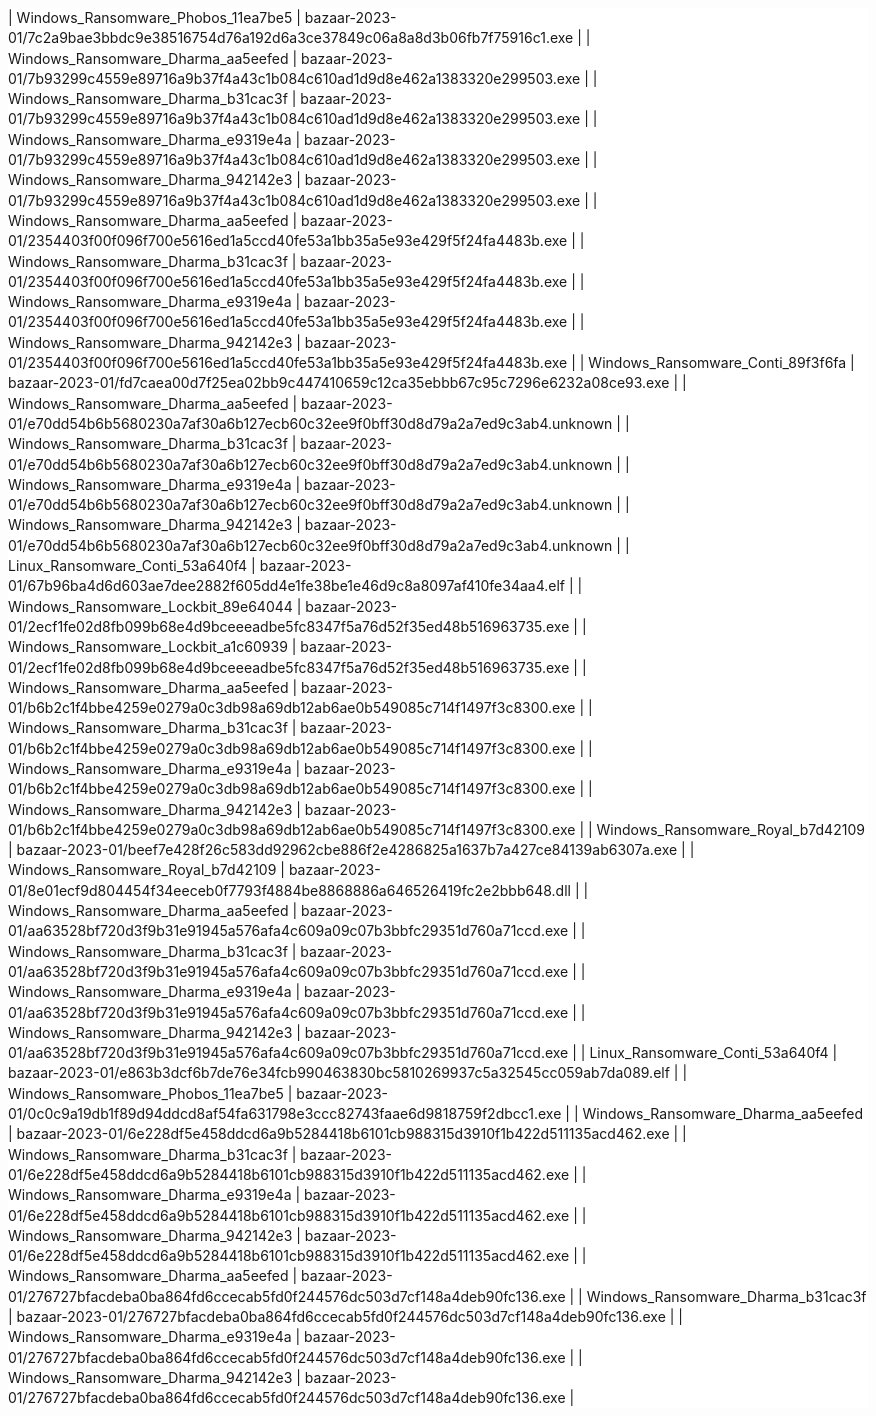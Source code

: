 | Windows_Ransomware_Phobos_11ea7be5  | bazaar-2023-01/7c2a9bae3bbdc9e38516754d76a192d6a3ce37849c06a8a8d3b06fb7f75916c1.exe     |
| Windows_Ransomware_Dharma_aa5eefed  | bazaar-2023-01/7b93299c4559e89716a9b37f4a43c1b084c610ad1d9d8e462a1383320e299503.exe     |
| Windows_Ransomware_Dharma_b31cac3f  | bazaar-2023-01/7b93299c4559e89716a9b37f4a43c1b084c610ad1d9d8e462a1383320e299503.exe     |
| Windows_Ransomware_Dharma_e9319e4a  | bazaar-2023-01/7b93299c4559e89716a9b37f4a43c1b084c610ad1d9d8e462a1383320e299503.exe     |
| Windows_Ransomware_Dharma_942142e3  | bazaar-2023-01/7b93299c4559e89716a9b37f4a43c1b084c610ad1d9d8e462a1383320e299503.exe     |
| Windows_Ransomware_Dharma_aa5eefed  | bazaar-2023-01/2354403f00f096f700e5616ed1a5ccd40fe53a1bb35a5e93e429f5f24fa4483b.exe     |
| Windows_Ransomware_Dharma_b31cac3f  | bazaar-2023-01/2354403f00f096f700e5616ed1a5ccd40fe53a1bb35a5e93e429f5f24fa4483b.exe     |
| Windows_Ransomware_Dharma_e9319e4a  | bazaar-2023-01/2354403f00f096f700e5616ed1a5ccd40fe53a1bb35a5e93e429f5f24fa4483b.exe     |
| Windows_Ransomware_Dharma_942142e3  | bazaar-2023-01/2354403f00f096f700e5616ed1a5ccd40fe53a1bb35a5e93e429f5f24fa4483b.exe     |
| Windows_Ransomware_Conti_89f3f6fa   | bazaar-2023-01/fd7caea00d7f25ea02bb9c447410659c12ca35ebbb67c95c7296e6232a08ce93.exe     |
| Windows_Ransomware_Dharma_aa5eefed  | bazaar-2023-01/e70dd54b6b5680230a7af30a6b127ecb60c32ee9f0bff30d8d79a2a7ed9c3ab4.unknown |
| Windows_Ransomware_Dharma_b31cac3f  | bazaar-2023-01/e70dd54b6b5680230a7af30a6b127ecb60c32ee9f0bff30d8d79a2a7ed9c3ab4.unknown |
| Windows_Ransomware_Dharma_e9319e4a  | bazaar-2023-01/e70dd54b6b5680230a7af30a6b127ecb60c32ee9f0bff30d8d79a2a7ed9c3ab4.unknown |
| Windows_Ransomware_Dharma_942142e3  | bazaar-2023-01/e70dd54b6b5680230a7af30a6b127ecb60c32ee9f0bff30d8d79a2a7ed9c3ab4.unknown |
| Linux_Ransomware_Conti_53a640f4     | bazaar-2023-01/67b96ba4d6d603ae7dee2882f605dd4e1fe38be1e46d9c8a8097af410fe34aa4.elf     |
| Windows_Ransomware_Lockbit_89e64044 | bazaar-2023-01/2ecf1fe02d8fb099b68e4d9bceeeadbe5fc8347f5a76d52f35ed48b516963735.exe     |
| Windows_Ransomware_Lockbit_a1c60939 | bazaar-2023-01/2ecf1fe02d8fb099b68e4d9bceeeadbe5fc8347f5a76d52f35ed48b516963735.exe     |
| Windows_Ransomware_Dharma_aa5eefed  | bazaar-2023-01/b6b2c1f4bbe4259e0279a0c3db98a69db12ab6ae0b549085c714f1497f3c8300.exe     |
| Windows_Ransomware_Dharma_b31cac3f  | bazaar-2023-01/b6b2c1f4bbe4259e0279a0c3db98a69db12ab6ae0b549085c714f1497f3c8300.exe     |
| Windows_Ransomware_Dharma_e9319e4a  | bazaar-2023-01/b6b2c1f4bbe4259e0279a0c3db98a69db12ab6ae0b549085c714f1497f3c8300.exe     |
| Windows_Ransomware_Dharma_942142e3  | bazaar-2023-01/b6b2c1f4bbe4259e0279a0c3db98a69db12ab6ae0b549085c714f1497f3c8300.exe     |
| Windows_Ransomware_Royal_b7d42109   | bazaar-2023-01/beef7e428f26c583dd92962cbe886f2e4286825a1637b7a427ce84139ab6307a.exe     |
| Windows_Ransomware_Royal_b7d42109   | bazaar-2023-01/8e01ecf9d804454f34eeceb0f7793f4884be8868886a646526419fc2e2bbb648.dll     |
| Windows_Ransomware_Dharma_aa5eefed  | bazaar-2023-01/aa63528bf720d3f9b31e91945a576afa4c609a09c07b3bbfc29351d760a71ccd.exe     |
| Windows_Ransomware_Dharma_b31cac3f  | bazaar-2023-01/aa63528bf720d3f9b31e91945a576afa4c609a09c07b3bbfc29351d760a71ccd.exe     |
| Windows_Ransomware_Dharma_e9319e4a  | bazaar-2023-01/aa63528bf720d3f9b31e91945a576afa4c609a09c07b3bbfc29351d760a71ccd.exe     |
| Windows_Ransomware_Dharma_942142e3  | bazaar-2023-01/aa63528bf720d3f9b31e91945a576afa4c609a09c07b3bbfc29351d760a71ccd.exe     |
| Linux_Ransomware_Conti_53a640f4     | bazaar-2023-01/e863b3dcf6b7de76e34fcb990463830bc5810269937c5a32545cc059ab7da089.elf     |
| Windows_Ransomware_Phobos_11ea7be5  | bazaar-2023-01/0c0c9a19db1f89d94ddcd8af54fa631798e3ccc82743faae6d9818759f2dbcc1.exe     |
| Windows_Ransomware_Dharma_aa5eefed  | bazaar-2023-01/6e228df5e458ddcd6a9b5284418b6101cb988315d3910f1b422d511135acd462.exe     |
| Windows_Ransomware_Dharma_b31cac3f  | bazaar-2023-01/6e228df5e458ddcd6a9b5284418b6101cb988315d3910f1b422d511135acd462.exe     |
| Windows_Ransomware_Dharma_e9319e4a  | bazaar-2023-01/6e228df5e458ddcd6a9b5284418b6101cb988315d3910f1b422d511135acd462.exe     |
| Windows_Ransomware_Dharma_942142e3  | bazaar-2023-01/6e228df5e458ddcd6a9b5284418b6101cb988315d3910f1b422d511135acd462.exe     |
| Windows_Ransomware_Dharma_aa5eefed  | bazaar-2023-01/276727bfacdeba0ba864fd6ccecab5fd0f244576dc503d7cf148a4deb90fc136.exe     |
| Windows_Ransomware_Dharma_b31cac3f  | bazaar-2023-01/276727bfacdeba0ba864fd6ccecab5fd0f244576dc503d7cf148a4deb90fc136.exe     |
| Windows_Ransomware_Dharma_e9319e4a  | bazaar-2023-01/276727bfacdeba0ba864fd6ccecab5fd0f244576dc503d7cf148a4deb90fc136.exe     |
| Windows_Ransomware_Dharma_942142e3  | bazaar-2023-01/276727bfacdeba0ba864fd6ccecab5fd0f244576dc503d7cf148a4deb90fc136.exe     |